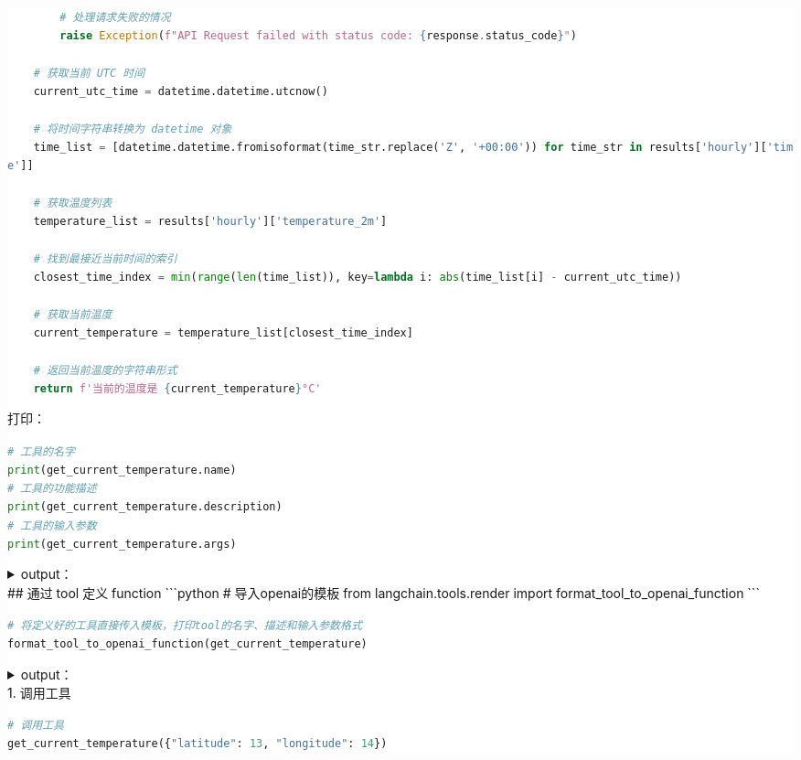 ```python
        # 处理请求失败的情况
        raise Exception(f"API Request failed with status code: {response.status_code}")

    # 获取当前 UTC 时间
    current_utc_time = datetime.datetime.utcnow()

    # 将时间字符串转换为 datetime 对象
    time_list = [datetime.datetime.fromisoformat(time_str.replace('Z', '+00:00')) for time_str in results['hourly']['time']]

    # 获取温度列表
    temperature_list = results['hourly']['temperature_2m']

    # 找到最接近当前时间的索引
    closest_time_index = min(range(len(time_list)), key=lambda i: abs(time_list[i] - current_utc_time))

    # 获取当前温度
    current_temperature = temperature_list[closest_time_index]

    # 返回当前温度的字符串形式
    return f'当前的温度是 {current_temperature}°C'
```

打印：

```python
# 工具的名字
print(get_current_temperature.name)
# 工具的功能描述
print(get_current_temperature.description)
# 工具的输入参数
print(get_current_temperature.args)
```

<details class="lake-collapse"><summary id="u949831b1"><span class="ne-text">output：</span></summary></details>
## 通过 tool 定义 function
```python
# 导入openai的模板
from langchain.tools.render import format_tool_to_openai_function
```

```python
# 将定义好的工具直接传入模板，打印tool的名字、描述和输入参数格式
format_tool_to_openai_function(get_current_temperature)
```

<details class="lake-collapse"><summary id="u58fe801b"><span class="ne-text">output：</span></summary></details>
1. 调用工具

```python
# 调用工具
get_current_temperature({"latitude": 13, "longitude": 14})
```
